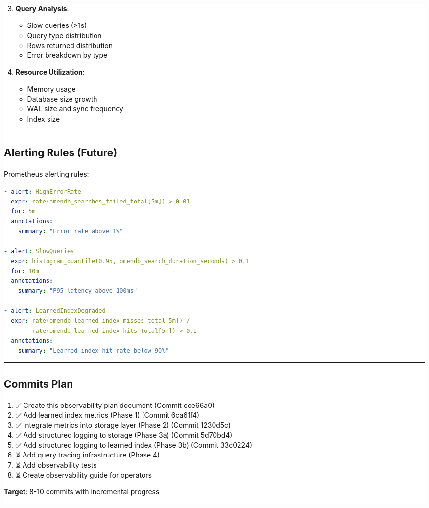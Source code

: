 3. **Query Analysis**:
   - Slow queries (>1s)
   - Query type distribution
   - Rows returned distribution
   - Error breakdown by type

4. **Resource Utilization**:
   - Memory usage
   - Database size growth
   - WAL size and sync frequency
   - Index size

---

## Alerting Rules (Future)

Prometheus alerting rules:

```yaml
- alert: HighErrorRate
  expr: rate(omendb_searches_failed_total[5m]) > 0.01
  for: 5m
  annotations:
    summary: "Error rate above 1%"

- alert: SlowQueries
  expr: histogram_quantile(0.95, omendb_search_duration_seconds) > 0.1
  for: 10m
  annotations:
    summary: "P95 latency above 100ms"

- alert: LearnedIndexDegraded
  expr: rate(omendb_learned_index_misses_total[5m]) /
        rate(omendb_learned_index_hits_total[5m]) > 0.1
  annotations:
    summary: "Learned index hit rate below 90%"
```

---

## Commits Plan

1. ✅ Create this observability plan document (Commit cce66a0)
2. ✅ Add learned index metrics (Phase 1) (Commit 6ca61f4)
3. ✅ Integrate metrics into storage layer (Phase 2) (Commit 1230d5c)
4. ✅ Add structured logging to storage (Phase 3a) (Commit 5d70bd4)
5. ✅ Add structured logging to learned index (Phase 3b) (Commit 33c0224)
6. ⏳ Add query tracing infrastructure (Phase 4)
7. ⏳ Add observability tests
8. ⏳ Create observability guide for operators

**Target**: 8-10 commits with incremental progress

---